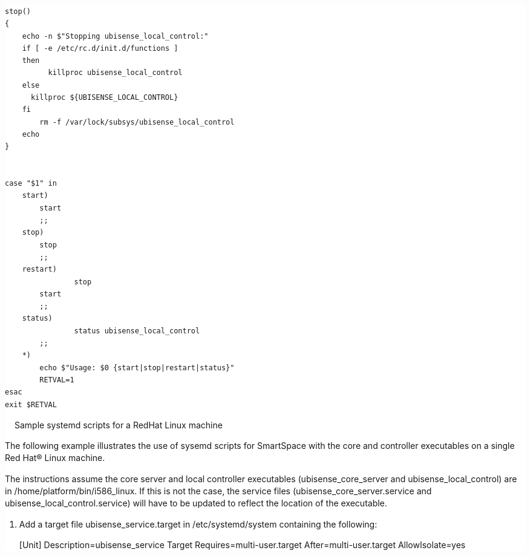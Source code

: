     stop()
    {
    	echo -n $"Stopping ubisense_local_control:"
    	if [ -e /etc/rc.d/init.d/functions ] 
    	then
              killproc ubisense_local_control
    	else
    	  killproc ${UBISENSE_LOCAL_CONTROL}
    	fi
            rm -f /var/lock/subsys/ubisense_local_control
    	echo
    }
    
    
    case "$1" in
    	start)
    		start
    		;;
    	stop)
    		stop
    		;;
    	restart)
                    stop
    		start
    		;;
    	status)
                    status ubisense_local_control
    		;;
    	*)
    		echo $"Usage: $0 {start|stop|restart|status}"
    		RETVAL=1
    esac
    exit $RETVAL  
    

![Closed](../../images/transparent.gif)Sample systemd scripts for a RedHat
Linux machine

The following example illustrates the use of sysemd scripts for SmartSpace
with the core and controller executables on a single Red Hat® Linux machine.

The instructions assume the core server and local controller executables
(ubisense_core_server and ubisense_local_control) are in
/home/platform/bin/i586_linux. If this is not the case, the service files
(ubisense_core_server.service and ubisense_local_control.service) will have to
be updated to reflect the location of the executable.

  1. Add a target file ubisense_service.target in /etc/systemd/system containing the following:
    
        [Unit]
    Description=ubisense_service Target
    Requires=multi-user.target
    After=multi-user.target
    AllowIsolate=yes
    